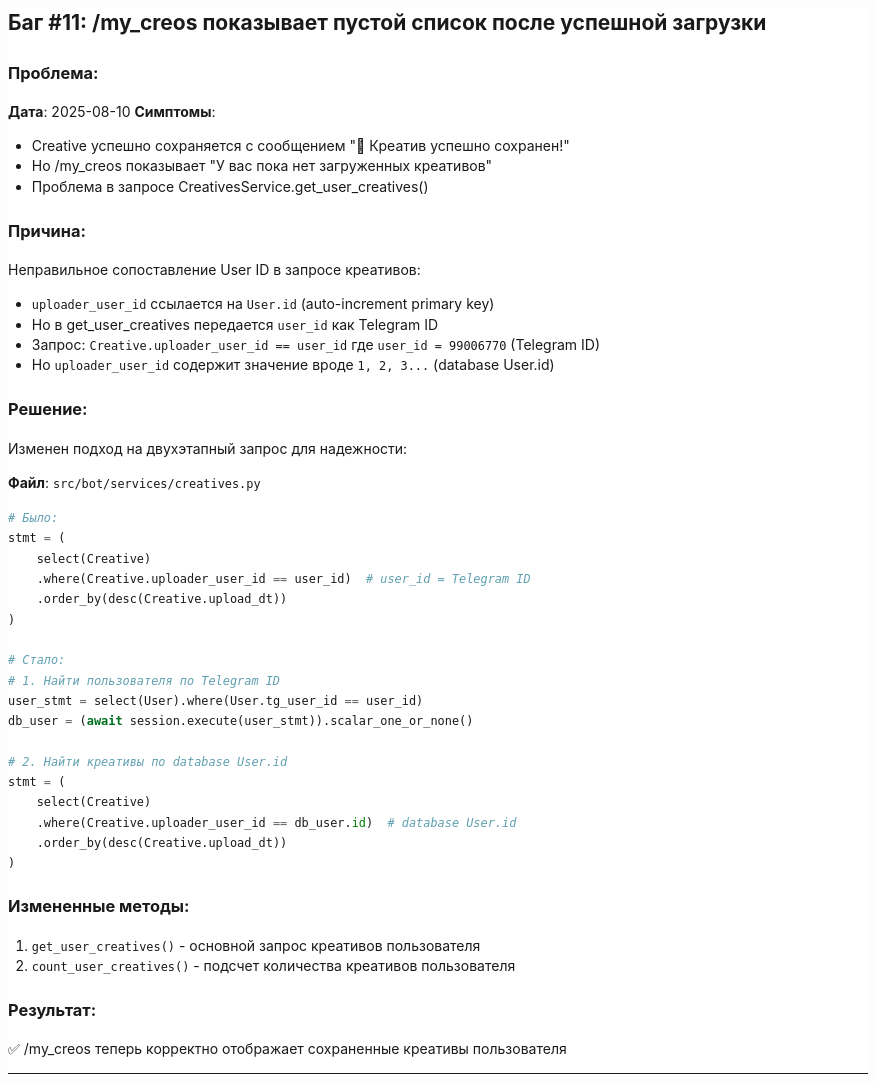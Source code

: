 ## Баг #11: /my_creos показывает пустой список после успешной загрузки

### Проблема:
**Дата**: 2025-08-10
**Симптомы**: 
- Creative успешно сохраняется с сообщением "🎉 Креатив успешно сохранен!"
- Но /my_creos показывает "У вас пока нет загруженных креативов"
- Проблема в запросе CreativesService.get_user_creatives()

### Причина:
Неправильное сопоставление User ID в запросе креативов:
- `uploader_user_id` ссылается на `User.id` (auto-increment primary key)
- Но в get_user_creatives передается `user_id` как Telegram ID
- Запрос: `Creative.uploader_user_id == user_id` где `user_id = 99006770` (Telegram ID)
- Но `uploader_user_id` содержит значение вроде `1, 2, 3...` (database User.id)

### Решение:
Изменен подход на двухэтапный запрос для надежности:

**Файл**: `src/bot/services/creatives.py`
```python
# Было:
stmt = (
    select(Creative)
    .where(Creative.uploader_user_id == user_id)  # user_id = Telegram ID
    .order_by(desc(Creative.upload_dt))
)

# Стало:
# 1. Найти пользователя по Telegram ID
user_stmt = select(User).where(User.tg_user_id == user_id)
db_user = (await session.execute(user_stmt)).scalar_one_or_none()

# 2. Найти креативы по database User.id
stmt = (
    select(Creative)
    .where(Creative.uploader_user_id == db_user.id)  # database User.id
    .order_by(desc(Creative.upload_dt))
)
```

### Измененные методы:
1. `get_user_creatives()` - основной запрос креативов пользователя
2. `count_user_creatives()` - подсчет количества креативов пользователя

### Результат:
✅ /my_creos теперь корректно отображает сохраненные креативы пользователя

---
